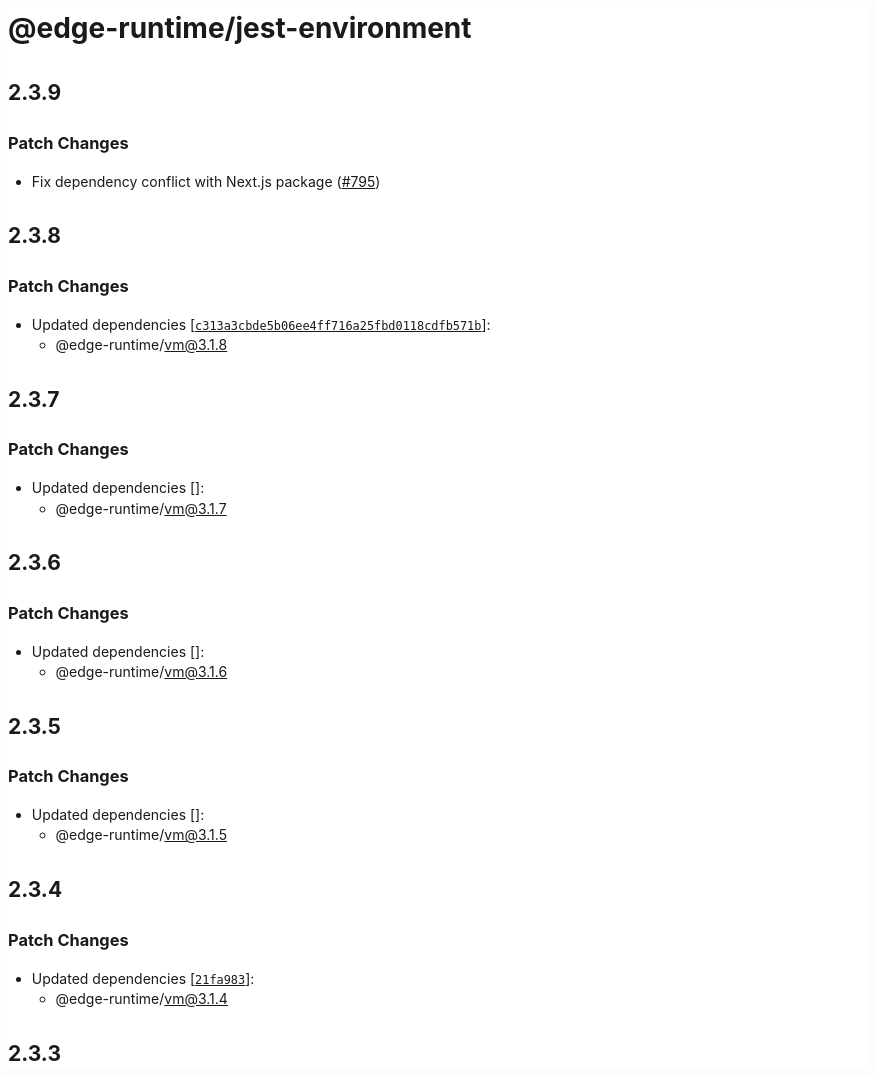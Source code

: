 # @edge-runtime/jest-environment

## 2.3.9

### Patch Changes

- Fix dependency conflict with Next.js package ([#795](https://github.com/vercel/edge-runtime/pull/795))

## 2.3.8

### Patch Changes

- Updated dependencies [[`c313a3cbde5b06ee4ff716a25fbd0118cdfb571b`](https://github.com/vercel/edge-runtime/commit/c313a3cbde5b06ee4ff716a25fbd0118cdfb571b)]:
  - @edge-runtime/vm@3.1.8

## 2.3.7

### Patch Changes

- Updated dependencies []:
  - @edge-runtime/vm@3.1.7

## 2.3.6

### Patch Changes

- Updated dependencies []:
  - @edge-runtime/vm@3.1.6

## 2.3.5

### Patch Changes

- Updated dependencies []:
  - @edge-runtime/vm@3.1.5

## 2.3.4

### Patch Changes

- Updated dependencies [[`21fa983`](https://github.com/vercel/edge-runtime/commit/21fa9835d345359bc9ee1bff2a171a4dc4af46a8)]:
  - @edge-runtime/vm@3.1.4

## 2.3.3
